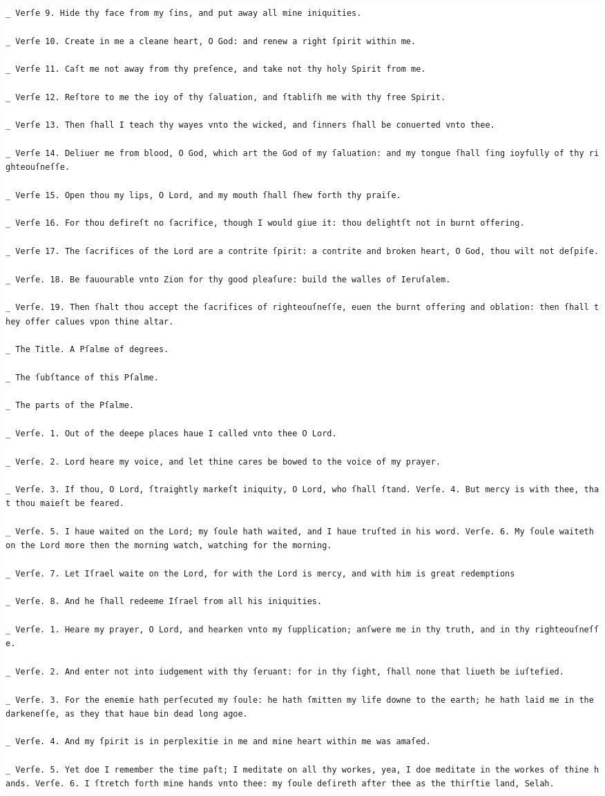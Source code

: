     _ Verſe 9. Hide thy face from my ſins, and put away all mine iniquities.

    _ Verſe 10. Create in me a cleane heart, O God: and renew a right ſpirit within me.

    _ Verſe 11. Caſt me not away from thy preſence, and take not thy holy Spirit from me.

    _ Verſe 12. Reſtore to me the ioy of thy ſaluation, and ſtabliſh me with thy free Spirit.

    _ Verſe 13. Then ſhall I teach thy wayes vnto the wicked, and ſinners ſhall be conuerted vnto thee.

    _ Verſe 14. Deliuer me from blood, O God, which art the God of my ſaluation: and my tongue ſhall ſing ioyfully of thy righteouſneſſe.

    _ Verſe 15. Open thou my lips, O Lord, and my mouth ſhall ſhew forth thy praiſe.

    _ Verſe 16. For thou defireſt no ſacrifice, though I would giue it: thou delightſt not in burnt offering.

    _ Verſe 17. The ſacrifices of the Lord are a contrite ſpirit: a contrite and broken heart, O God, thou wilt not deſpiſe.

    _ Verſe. 18. Be fauourable vnto Zion for thy good pleaſure: build the walles of Ieruſalem.

    _ Verſe. 19. Then ſhalt thou accept the ſacrifices of righteouſneſſe, euen the burnt offering and oblation: then ſhall they offer calues vpon thine altar.

    _ The Title. A Pſalme of degrees.

    _ The ſubſtance of this Pſalme.

    _ The parts of the Pſalme.

    _ Verſe. 1. Out of the deepe places haue I called vnto thee O Lord.

    _ Verſe. 2. Lord heare my voice, and let thine cares be bowed to the voice of my prayer.

    _ Verſe. 3. If thou, O Lord, ſtraightly markeſt iniquity, O Lord, who ſhall ſtand. Verſe. 4. But mercy is with thee, that thou maieſt be feared.

    _ Verſe. 5. I haue waited on the Lord; my ſoule hath waited, and I haue truſted in his word. Verſe. 6. My ſoule waiteth on the Lord more then the morning watch, watching for the morning.

    _ Verſe. 7. Let Iſrael waite on the Lord, for with the Lord is mercy, and with him is great redemptions

    _ Verſe. 8. And he ſhall redeeme Iſrael from all his iniquities.

    _ Verſe. 1. Heare my prayer, O Lord, and hearken vnto my ſupplication; anſwere me in thy truth, and in thy righteouſneſſe.

    _ Verſe. 2. And enter not into iudgement with thy ſeruant: for in thy ſight, ſhall none that liueth be iuſtefied.

    _ Verſe. 3. For the enemie hath perſecuted my ſoule: he hath ſmitten my life downe to the earth; he hath laid me in the darkeneſſe, as they that haue bin dead long agoe.

    _ Verſe. 4. And my ſpirit is in perplexitie in me and mine heart within me was amaſed.

    _ Verſe. 5. Yet doe I remember the time paſt; I meditate on all thy workes, yea, I doe meditate in the workes of thine hands. Verſe. 6. I ſtretch forth mine hands vnto thee: my ſoule deſireth after thee as the thirſtie land, Selah.
